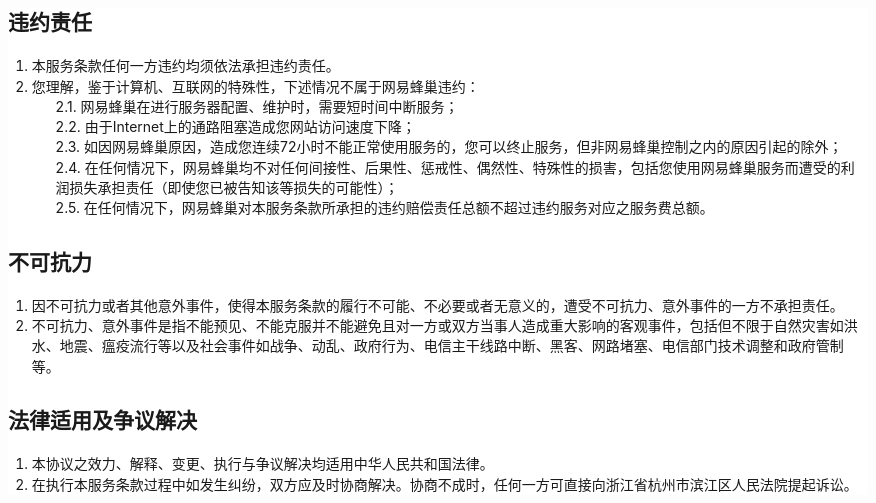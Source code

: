 </ol>
<h2><b>违约责任</b></h2>
<ol>
<li>本服务条款任何一方违约均须依法承担违约责任。</li>
<li>您理解，鉴于计算机、互联网的特殊性，下述情况不属于网易蜂巢违约：
<ul>2.1. 网易蜂巢在进行服务器配置、维护时，需要短时间中断服务；
<br />2.2. 由于Internet上的通路阻塞造成您网站访问速度下降；
<br />2.3. 如因网易蜂巢原因，造成您连续72小时不能正常使用服务的，您可以终止服务，但非网易蜂巢控制之内的原因引起的除外；
<br />2.4. 在任何情况下，网易蜂巢均不对任何间接性、后果性、惩戒性、偶然性、特殊性的损害，包括您使用网易蜂巢服务而遭受的利润损失承担责任（即使您已被告知该等损失的可能性）；
<br />2.5. 在任何情况下，网易蜂巢对本服务条款所承担的违约赔偿责任总额不超过违约服务对应之服务费总额。</ul></li>
</ol>
<h2><b>不可抗力</b></h2>
<ol>
<li> 因不可抗力或者其他意外事件，使得本服务条款的履行不可能、不必要或者无意义的，遭受不可抗力、意外事件的一方不承担责任。
</li>
<li> 不可抗力、意外事件是指不能预见、不能克服并不能避免且对一方或双方当事人造成重大影响的客观事件，包括但不限于自然灾害如洪水、地震、瘟疫流行等以及社会事件如战争、动乱、政府行为、电信主干线路中断、黑客、网路堵塞、电信部门技术调整和政府管制等。
</li>
</ol>
<h2><b>法律适用及争议解决</b></h2>
<ol>
<li> 本协议之效力、解释、变更、执行与争议解决均适用中华人民共和国法律。
</li>
<li> 在执行本服务条款过程中如发生纠纷，双方应及时协商解决。协商不成时，任何一方可直接向浙江省杭州市滨江区人民法院提起诉讼。
</li>
</ol>

